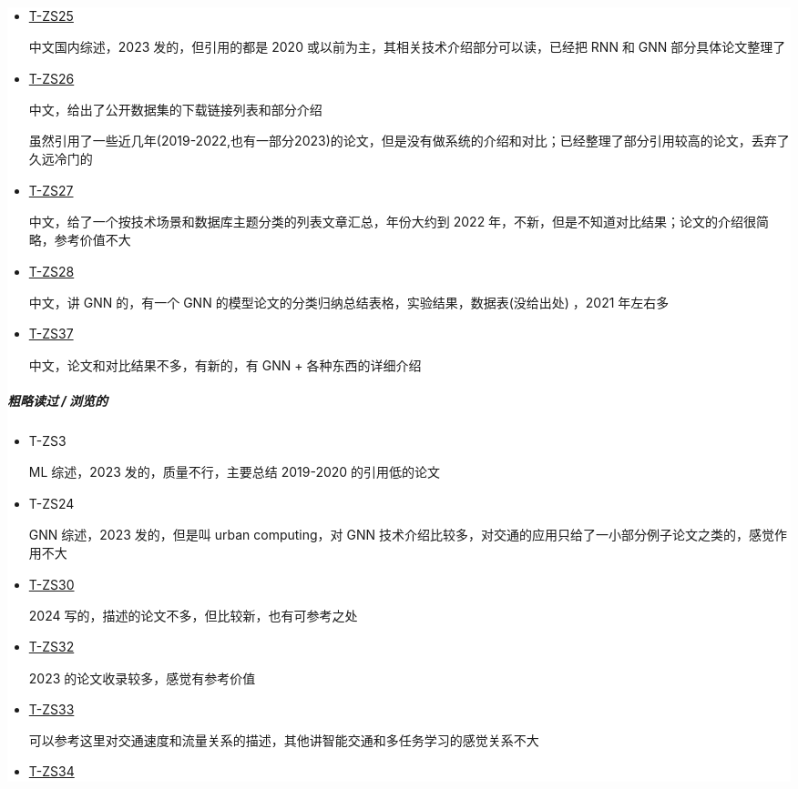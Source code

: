 - [T-ZS25](https://kns.cnki.net/kcms2/article/abstract?v=zLXkCTFmbAE0kiBiuRwo43mnAPv-R_ASfI6CgqtMR3zj_43SjyOTlvGD1iOASGiFU80MD6K4pd5Ormzx1MgcxP_9iprx62eGFql9DNVEPGfAf7_gd8TfHMvnla9tV6KS1Cfa87s8HL7ZAV7uj2RS7_c5zffroQJ59bwB5YRmZMPZgZs5yGzo_XerdqFM7tbGGNbogxDcESA=&uniplatform=NZKPT&language=CHS)

  中文国内综述，2023 发的，但引用的都是 2020 或以前为主，其相关技术介绍部分可以读，已经把 RNN 和 GNN 部分具体论文整理了

- [T-ZS26](https://kns.cnki.net/kcms2/article/abstract?v=zLXkCTFmbAHQsgkv3Z5hR3gzXma6lYxfCt6KHiMGCj6XF9KOgBA5h7Ba9G_a-N49FAW1pI0ZF9Jbau4sJDZZklmHyMEvb0Bno58PXXshhRTHYFPplpjPh5Gjw0eanMFbjgHUi7ubbN1uQW_YHvDKvaHkKpkZWdlbxTAChnY0-ZERhM_Updl-ny5s550R9g-0Qaadz6lq_1k=&uniplatform=NZKPT&language=CHS)

  中文，给出了公开数据集的下载链接列表和部分介绍

  虽然引用了一些近几年(2019-2022,也有一部分2023)的论文，但是没有做系统的介绍和对比；已经整理了部分引用较高的论文，丢弃了久远冷门的

- [T-ZS27](https://kns.cnki.net/kcms2/article/abstract?v=zLXkCTFmbAEVIf30YEPWb5SUyGnQEDWOxW148qzMF8BbjFczUk4xY6mmbLBOPFd4_--SluXrQNbMqJ5ooZiKn_ec2fVsDu1sN4OfqFbD7tWBcynHZughZYhAZCbfJ1fN7CsNTOm-5mcA5HBMNG1ibHA4-cO4YxkGe-y3KrgUftfnl67WiNW2HvMaexqIVfqs3yTF07-xlcySi-x1wx5GuA==&uniplatform=NZKPT&language=CHS)

  中文，给了一个按技术场景和数据库主题分类的列表文章汇总，年份大约到 2022 年，不新，但是不知道对比结果；论文的介绍很简略，参考价值不大

- [T-ZS28](https://kns.cnki.net/kcms2/article/abstract?v=zLXkCTFmbAGbEBcbq4eDAo3k2DEo3Fsplf6RYMh_a0JPj_N2Uk7TSuSi33CoCnLOGUfG4jFGPG63P0GDtIJEZciu9OaN8MEA2a3F-2U8pLMT2v-M-Eva6MBbAE0TtTEcK1H2o4CrNkOCv8zDb-UVkl9YUUqE9OM_uRwSq7Em7Kgj4PX_AS0Gewc3JxQJlHnecBWt1q2x5vY=&uniplatform=NZKPT&language=CHS)

  中文，讲 GNN 的，有一个 GNN 的模型论文的分类归纳总结表格，实验结果，数据表(没给出处) ，2021 年左右多

- [T-ZS37](https://kns.cnki.net/kcms2/article/abstract?v=yQB21MkjwM8r7VSCFl4R_R0TQjr59IRayu-seXUC7-xY2JRr5EWzAgVQOAbaWuS4KDJp9FwiDgOuCWhNuntH2Ek0XZX987H1yEUwOYOmRb96IYGbqCdgbkUTsoYxZXLQDWXqAbWfaS8qae-4ibLsizj3lfNvicEQviou9qr3GwSewc2n5J5NKi1Z-6Tl2J3ANIYBQktwP8f8CMEfX0IdMldKD_CAcsOHWtO2unjtcaUj3vYCulDsStnMgDQCBe7NKbW88x7R17IbSKndD4ROwePZAFcPEElFKplxgobsDwo9Ys92bM1as7MgfxCxpAF7n89dKdlr5CJn-H0w4DeKKf5b2by0A2tp6AJrDQiESjaQJx526QkViV9a3YumQQc8usgc3dgyg3rBSnzg49melcAlA8LzDIYmzVju2tUBvc0w9Cq6yxeoAFAASPmxD1aiNyl4WE90M03S8hlu3q5mmICURHwNJ7uO6SwJtaq7jMDXcbws5A11mXslGJioesrzariMosF4O_Y7YZjwZwf2ysqPofK4rZ9-HcY7INTOz0IIYs_xi1k1w2PKec5sN6nPq5Ztrk0HddQ=&uniplatform=NZKPT&language=CHS)

  中文，论文和对比结果不多，有新的，有 GNN + 各种东西的详细介绍

##### 粗略读过 / 浏览的

- T-ZS3

  ML 综述，2023 发的，质量不行，主要总结 2019-2020 的引用低的论文

- T-ZS24

  GNN 综述，2023 发的，但是叫 urban computing，对 GNN 技术介绍比较多，对交通的应用只给了一小部分例子论文之类的，感觉作用不大
  
- [T-ZS30](https://link.springer.com/article/10.1007/s41019-024-00246-x)

  2024 写的，描述的论文不多，但比较新，也有可参考之处
  
- [T-ZS32](https://ieeexplore.ieee.org/abstract/document/10522180)

  2023 的论文收录较多，感觉有参考价值
  
- [T-ZS33](https://ieeexplore.ieee.org/abstract/document/10401928)

  可以参考这里对交通速度和流量关系的描述，其他讲智能交通和多任务学习的感觉关系不大

- [T-ZS34](https://ieeexplore.ieee.org/abstract/document/10411651)
